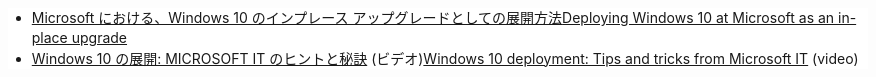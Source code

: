 - [<span data-ttu-id="0659b-234">Microsoft における、Windows 10 のインプレース アップグレードとしての展開方法</span><span class="sxs-lookup"><span data-stu-id="0659b-234">Deploying Windows 10 at Microsoft as an in-place upgrade</span></span>](https://www.microsoft.com/itshowcase/Article/Content/668/Deploying-Windows-10-at-Microsoft-as-an-inplace-upgrade)
- <span data-ttu-id="0659b-235">[Windows 10 の展開: MICROSOFT IT のヒントと秘訣](https://www.microsoft.com/itshowcase/Article/Content/951/Windows-10-deployment-tips-and-tricks-from-Microsoft-IT) (ビデオ)</span><span class="sxs-lookup"><span data-stu-id="0659b-235">[Windows 10 deployment: Tips and tricks from Microsoft IT](https://www.microsoft.com/itshowcase/Article/Content/951/Windows-10-deployment-tips-and-tricks-from-Microsoft-IT) (video)</span></span>
